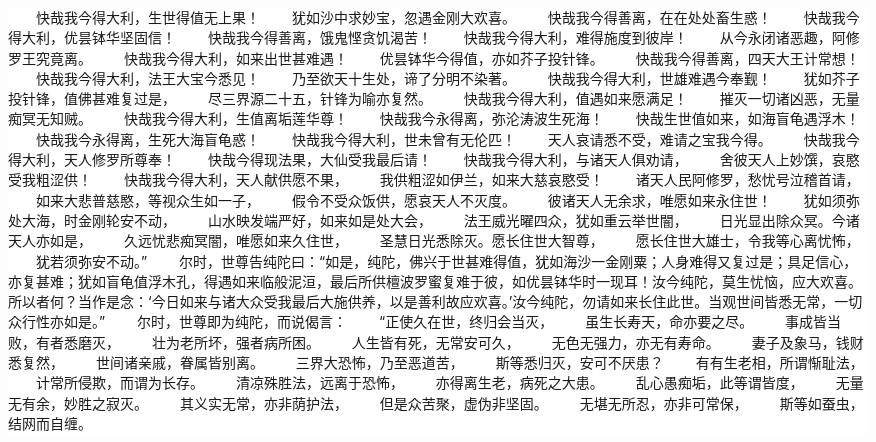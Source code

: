 　　快哉我今得大利，生世得值无上果！
　　犹如沙中求妙宝，忽遇金刚大欢喜。
　　快哉我今得善离，在在处处畜生惑！
　　快哉我今得大利，优昙钵华坚固信！
　　快哉我今得善离，饿鬼悭贪饥渴苦！
　　快哉我今得大利，难得施度到彼岸！
　　从今永闭诸恶趣，阿修罗王究竟离。
　　快哉我今得大利，如来出世甚难遇！
　　优昙钵华今得值，亦如芥子投针锋。
　　快哉我今得善离，四天大王计常想！
　　快哉我今得大利，法王大宝今悉见！
　　乃至欲天十生处，谛了分明不染著。
　　快哉我今得大利，世雄难遇今奉觐！
　　犹如芥子投针锋，值佛甚难复过是，
　　尽三界源二十五，针锋为喻亦复然。
　　快哉我今得大利，值遇如来愿满足！
　　摧灭一切诸凶恶，无量痴冥无知贼。
　　快哉我今得大利，生值离垢莲华尊！
　　快哉我今永得离，弥沦涛波生死海！
　　快哉生世值如来，如海盲龟遇浮木！
　　快哉我今永得离，生死大海盲龟惑！
　　快哉我今得大利，世未曾有无伦匹！
　　天人哀请悉不受，难请之宝我今得。
　　快哉我今得大利，天人修罗所尊奉！
　　快哉今得现法果，大仙受我最后请！
　　快哉我今得大利，与诸天人俱劝请，
　　舍彼天人上妙馔，哀愍受我粗涩供！
　　快哉我今得大利，天人献供愿不果，
　　我供粗涩如伊兰，如来大慈哀愍受！
　　诸天人民阿修罗，愁忧号泣稽首请，
　　如来大悲普慈愍，等视众生如一子，
　　假令不受众饭供，愿哀天人不灭度。
　　彼诸天人无余求，唯愿如来永住世！
　　犹如须弥处大海，时金刚轮安不动，
　　山水映发端严好，如来如是处大会，
　　法王威光曜四众，犹如重云举世闇，
　　日光显出除众冥。今诸天人亦如是，
　　久远忧悲痴冥闇，唯愿如来久住世，
　　圣慧日光悉除灭。愿长住世大智尊，
　　愿长住世大雄士，令我等心离忧怖，
　　犹若须弥安不动。”
　　尔时，世尊告纯陀曰：“如是，纯陀，佛兴于世甚难得值，犹如海沙一金刚粟；人身难得又复过是；具足信心，亦复甚难；犹如盲龟值浮木孔，得遇如来临般泥洹，最后所供檀波罗蜜复难于彼，如优昙钵华时一现耳！汝今纯陀，莫生忧恼，应大欢喜。所以者何？当作是念：‘今日如来与诸大众受我最后大施供养，以是善利故应欢喜。’汝今纯陀，勿请如来长住此世。当观世间皆悉无常，一切众行性亦如是。”
　　尔时，世尊即为纯陀，而说偈言：
　　“正使久在世，终归会当灭，
　　虽生长寿天，命亦要之尽。
　　事成皆当败，有者悉磨灭，
　　壮为老所坏，强者病所困。
　　人生皆有死，无常安可久，
　　无色无强力，亦无有寿命。
　　妻子及象马，钱财悉复然，
　　世间诸亲戚，眷属皆别离。
　　三界大恐怖，乃至恶道苦，
　　斯等悉归灭，安可不厌患？
　　有有生老相，所谓惭耻法，
　　计常所侵欺，而谓为长存。
　　清凉殊胜法，远离于恐怖，
　　亦得离生老，病死之大患。
　　乱心愚痴垢，此等谓皆度，
　　无量无有余，妙胜之寂灭。
　　其义实无常，亦非荫护法，
　　但是众苦聚，虚伪非坚固。
　　无堪无所忍，亦非可常保，
　　斯等如蚕虫，结网而自缠。